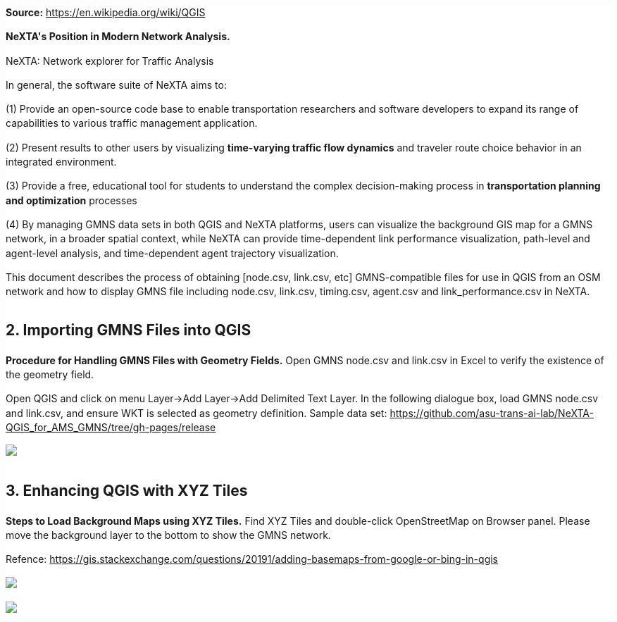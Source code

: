 **Source:** <https://en.wikipedia.org/wiki/QGIS>

**NeXTA's Position in Modern Network Analysis.**

NeXTA: Network explorer for Traffic Analysis

In general, the software suite of NeXTA aims to:

(1) Provide an open-source code base to enable transportation researchers and
software developers to expand its range of capabilities to various traffic
management application.

(2) Present results to other users by visualizing **time-varying traffic flow
dynamics** and traveler route choice behavior in an integrated environment.

(3) Provide a free, educational tool for students to understand the complex
decision-making process in **transportation planning and optimization**
processes

(4) By managing GMNS data sets in both QGIS and NeXTA platforms, users can
visualize the background GIS map for a GMNS network, in a broader spatial
context, while NeXTA can provide time-dependent link performance visualization,
path-level and agent-level analysis, and time-dependent agent trajectory
visualization.

This document describes the process of obtaining [node.csv, link.csv, etc]
GMNS-compatible files for use in QGIS from an OSM network and how to display
GMNS file including node.csv, link.csv, timing.csv, agent.csv and
link_performance.csv in NeXTA.

## 2. Importing GMNS Files into QGIS
**Procedure for Handling GMNS Files with Geometry Fields.**
Open GMNS node.csv and link.csv in Excel to verify the existence of the geometry
field.

Open QGIS and click on menu Layer-\>Add Layer-\>Add Delimited Text Layer. In the
following dialogue box, load GMNS node.csv and link.csv, and ensure WKT is
selected as geometry definition. Sample data set:
<https://github.com/asu-trans-ai-lab/NeXTA-QGIS_for_AMS_GMNS/tree/gh-pages/release>

![](media/79125164d610fd87d8e4b44e55a73ca8.png)

## 3. Enhancing QGIS with XYZ Tiles
**Steps to Load Background Maps using XYZ Tiles.**
Find XYZ Tiles and double-click OpenStreetMap on Browser panel. Please move the
background layer to the bottom to show the GMNS network.

Refence:
<https://gis.stackexchange.com/questions/20191/adding-basemaps-from-google-or-bing-in-qgis>

![](media/132c060893d91c6aee76534f323c85cc.png)

![](media/a91eb5417dbf0d19408d851652edef9f.png)
